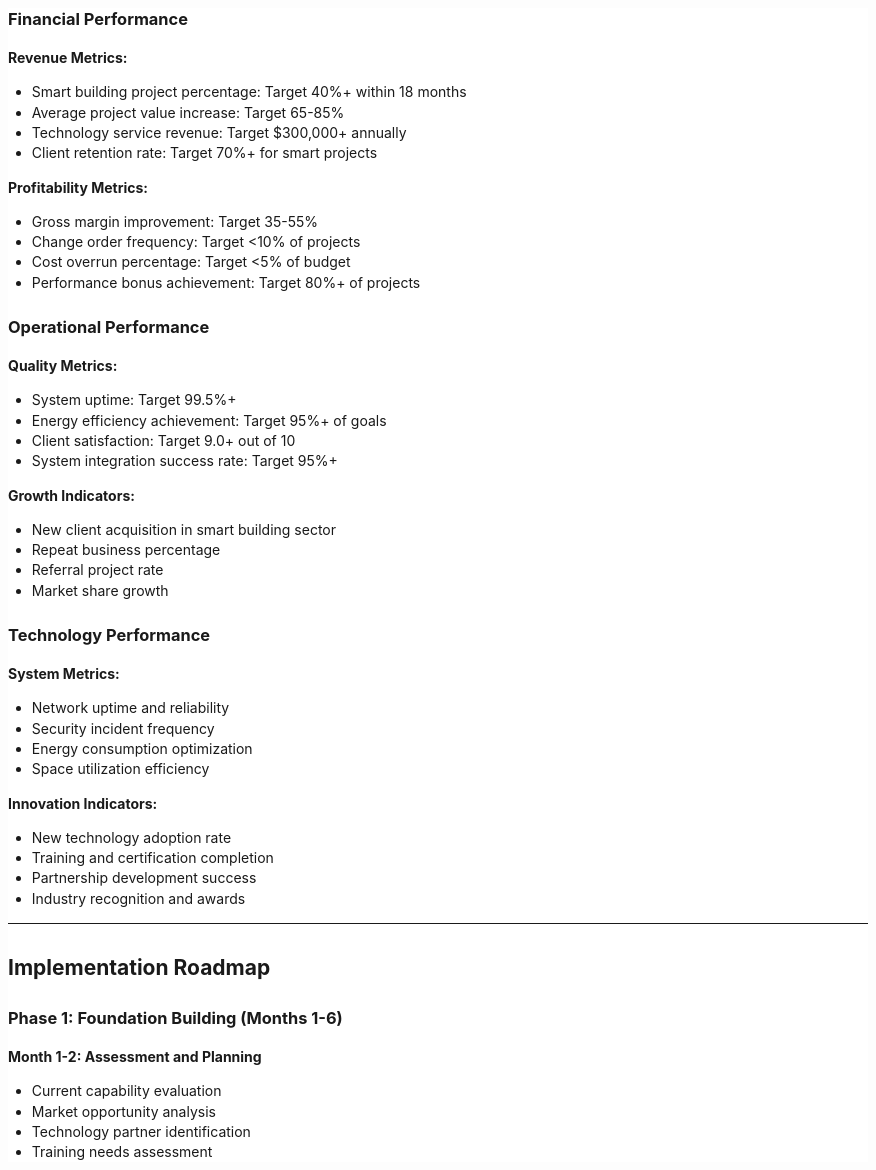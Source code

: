 ### Financial Performance

**Revenue Metrics:**
- Smart building project percentage: Target 40%+ within 18 months
- Average project value increase: Target 65-85%
- Technology service revenue: Target $300,000+ annually
- Client retention rate: Target 70%+ for smart projects

**Profitability Metrics:**
- Gross margin improvement: Target 35-55%
- Change order frequency: Target <10% of projects
- Cost overrun percentage: Target <5% of budget
- Performance bonus achievement: Target 80%+ of projects

### Operational Performance

**Quality Metrics:**
- System uptime: Target 99.5%+
- Energy efficiency achievement: Target 95%+ of goals
- Client satisfaction: Target 9.0+ out of 10
- System integration success rate: Target 95%+

**Growth Indicators:**
- New client acquisition in smart building sector
- Repeat business percentage
- Referral project rate
- Market share growth

### Technology Performance

**System Metrics:**
- Network uptime and reliability
- Security incident frequency
- Energy consumption optimization
- Space utilization efficiency

**Innovation Indicators:**
- New technology adoption rate
- Training and certification completion
- Partnership development success
- Industry recognition and awards

---

## Implementation Roadmap

### Phase 1: Foundation Building (Months 1-6)

**Month 1-2: Assessment and Planning**
- Current capability evaluation
- Market opportunity analysis
- Technology partner identification
- Training needs assessment
